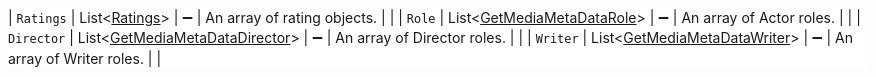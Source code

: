 | `Ratings`                                                                                                                                                                                                                                             | List<[Ratings](../../Models/Requests/Ratings.md)>                                                                                                                                                                                                     | :heavy_minus_sign:                                                                                                                                                                                                                                    | An array of rating objects.                                                                                                                                                                                                                           |                                                                                                                                                                                                                                                       |
| `Role`                                                                                                                                                                                                                                                | List<[GetMediaMetaDataRole](../../Models/Requests/GetMediaMetaDataRole.md)>                                                                                                                                                                           | :heavy_minus_sign:                                                                                                                                                                                                                                    | An array of Actor roles.                                                                                                                                                                                                                              |                                                                                                                                                                                                                                                       |
| `Director`                                                                                                                                                                                                                                            | List<[GetMediaMetaDataDirector](../../Models/Requests/GetMediaMetaDataDirector.md)>                                                                                                                                                                   | :heavy_minus_sign:                                                                                                                                                                                                                                    | An array of Director roles.                                                                                                                                                                                                                           |                                                                                                                                                                                                                                                       |
| `Writer`                                                                                                                                                                                                                                              | List<[GetMediaMetaDataWriter](../../Models/Requests/GetMediaMetaDataWriter.md)>                                                                                                                                                                       | :heavy_minus_sign:                                                                                                                                                                                                                                    | An array of Writer roles.                                                                                                                                                                                                                             |                                                                                                                                                                                                                                                       |